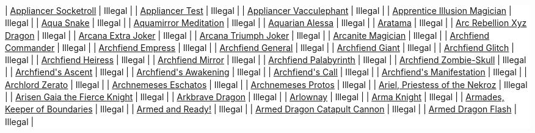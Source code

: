 | [Appliancer Socketroll](https://db.ygoprodeck.com/card/?search=Appliancer%20Socketroll) | Illegal |
| [Appliancer Test](https://db.ygoprodeck.com/card/?search=Appliancer%20Test) | Illegal |
| [Appliancer Vacculephant](https://db.ygoprodeck.com/card/?search=Appliancer%20Vacculephant) | Illegal |
| [Apprentice Illusion Magician](https://db.ygoprodeck.com/card/?search=Apprentice%20Illusion%20Magician) | Illegal |
| [Aqua Snake](https://db.ygoprodeck.com/card/?search=Aqua%20Snake) | Illegal |
| [Aquamirror Meditation](https://db.ygoprodeck.com/card/?search=Aquamirror%20Meditation) | Illegal |
| [Aquarian Alessa](https://db.ygoprodeck.com/card/?search=Aquarian%20Alessa) | Illegal |
| [Aratama](https://db.ygoprodeck.com/card/?search=Aratama) | Illegal |
| [Arc Rebellion Xyz Dragon](https://db.ygoprodeck.com/card/?search=Arc%20Rebellion%20Xyz%20Dragon) | Illegal |
| [Arcana Extra Joker](https://db.ygoprodeck.com/card/?search=Arcana%20Extra%20Joker) | Illegal |
| [Arcana Triumph Joker](https://db.ygoprodeck.com/card/?search=Arcana%20Triumph%20Joker) | Illegal |
| [Arcanite Magician](https://db.ygoprodeck.com/card/?search=Arcanite%20Magician) | Illegal |
| [Archfiend Commander](https://db.ygoprodeck.com/card/?search=Archfiend%20Commander) | Illegal |
| [Archfiend Empress](https://db.ygoprodeck.com/card/?search=Archfiend%20Empress) | Illegal |
| [Archfiend General](https://db.ygoprodeck.com/card/?search=Archfiend%20General) | Illegal |
| [Archfiend Giant](https://db.ygoprodeck.com/card/?search=Archfiend%20Giant) | Illegal |
| [Archfiend Glitch](https://db.ygoprodeck.com/card/?search=Archfiend%20Glitch) | Illegal |
| [Archfiend Heiress](https://db.ygoprodeck.com/card/?search=Archfiend%20Heiress) | Illegal |
| [Archfiend Mirror](https://db.ygoprodeck.com/card/?search=Archfiend%20Mirror) | Illegal |
| [Archfiend Palabyrinth](https://db.ygoprodeck.com/card/?search=Archfiend%20Palabyrinth) | Illegal |
| [Archfiend Zombie-Skull](https://db.ygoprodeck.com/card/?search=Archfiend%20Zombie-Skull) | Illegal |
| [Archfiend's Ascent](https://db.ygoprodeck.com/card/?search=Archfiend's%20Ascent) | Illegal |
| [Archfiend's Awakening](https://db.ygoprodeck.com/card/?search=Archfiend's%20Awakening) | Illegal |
| [Archfiend's Call](https://db.ygoprodeck.com/card/?search=Archfiend's%20Call) | Illegal |
| [Archfiend's Manifestation](https://db.ygoprodeck.com/card/?search=Archfiend's%20Manifestation) | Illegal |
| [Archlord Zerato](https://db.ygoprodeck.com/card/?search=Archlord%20Zerato) | Illegal |
| [Archnemeses Eschatos](https://db.ygoprodeck.com/card/?search=Archnemeses%20Eschatos) | Illegal |
| [Archnemeses Protos](https://db.ygoprodeck.com/card/?search=Archnemeses%20Protos) | Illegal |
| [Ariel, Priestess of the Nekroz](https://db.ygoprodeck.com/card/?search=Ariel,%20Priestess%20of%20the%20Nekroz) | Illegal |
| [Arisen Gaia the Fierce Knight](https://db.ygoprodeck.com/card/?search=Arisen%20Gaia%20the%20Fierce%20Knight) | Illegal |
| [Arkbrave Dragon](https://db.ygoprodeck.com/card/?search=Arkbrave%20Dragon) | Illegal |
| [Arlownay](https://db.ygoprodeck.com/card/?search=Arlownay) | Illegal |
| [Arma Knight](https://db.ygoprodeck.com/card/?search=Arma%20Knight) | Illegal |
| [Armades, Keeper of Boundaries](https://db.ygoprodeck.com/card/?search=Armades,%20Keeper%20of%20Boundaries) | Illegal |
| [Armed and Ready!](https://db.ygoprodeck.com/card/?search=Armed%20and%20Ready!) | Illegal |
| [Armed Dragon Catapult Cannon](https://db.ygoprodeck.com/card/?search=Armed%20Dragon%20Catapult%20Cannon) | Illegal |
| [Armed Dragon Flash](https://db.ygoprodeck.com/card/?search=Armed%20Dragon%20Flash) | Illegal |